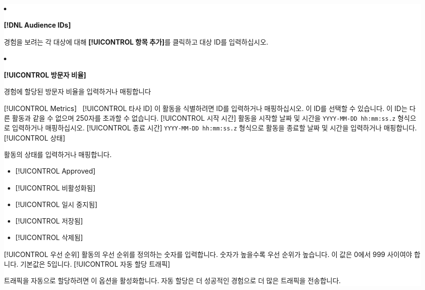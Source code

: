 </p>
          </li>
          <li>
            <p><b>[!DNL Audience IDs]</b>
            </p>
            <p>경험을 보려는 각 대상에 대해 <b>[!UICONTROL 항목 추가]</b>를 클릭하고 대상 ID를 입력하십시오.

</p>
          </li>
          <li>
            <p><b>[!UICONTROL 방문자 비율]</b>
            </p>
            <p>경험에 할당된 방문자 비율을 입력하거나 매핑합니다</p>
          </li>
        </ul>
      </td>
    </tr>
    <tr>
      <td role="rowheader">[!UICONTROL Metrics]</td>
      <td> </td>
    </tr>
    <tr>
      <td role="rowheader">[!UICONTROL 타사 ID]</td>
      <td>이 활동을 식별하려면 ID를 입력하거나 매핑하십시오. 이 ID를 선택할 수 있습니다. 이 ID는 다른 활동과 같을 수 없으며 250자를 초과할 수 없습니다.</td>
    </tr>
    <tr>
      <td role="rowheader">[!UICONTROL 시작 시간]</td>
      <td>활동을 시작할 날짜 및 시간을 <code>YYYY-MM-DD hh:mm:ss.z</code> 형식으로 입력하거나 매핑하십시오.</td>
    </tr>
    <tr>
      <td role="rowheader">[!UICONTROL 종료 시간]</td>
      <td><code>YYYY-MM-DD hh:mm:ss.z</code> 형식으로 활동을 종료할 날짜 및 시간을 입력하거나 매핑합니다.</td>
    </tr>
    <tr>
      <td role="rowheader">[!UICONTROL 상태]</td>
      <td>
        <p>활동의 상태를 입력하거나 매핑합니다.</p>
        <ul>
          <li>
            <p>[!UICONTROL Approved]</p>
          </li>
          <li>
            <p>[!UICONTROL 비활성화됨]</p>
          </li>
          <li>
            <p>[!UICONTROL 일시 중지됨]</p>
          </li>
          <li>
            <p>[!UICONTROL 저장됨] </p>
          </li>
          <li>
            <p>[!UICONTROL 삭제됨]</p>
          </li>
        </ul>
      </td>
    </tr>
    <tr>
      <td role="rowheader">[!UICONTROL 우선 순위]</td>
      <td>활동의 우선 순위를 정의하는 숫자를 입력합니다. 숫자가 높을수록 우선 순위가 높습니다. 이 값은 0에서 999 사이여야 합니다. 기본값은 5입니다.</td>
    </tr>
    <tr>
      <td role="rowheader">[!UICONTROL 자동 할당 트래픽]</td>
      <td>
        <p>트래픽을 자동으로 할당하려면 이 옵션을 활성화합니다. 자동 할당은 더 성공적인 경험으로 더 많은 트래픽을 전송합니다.</p>